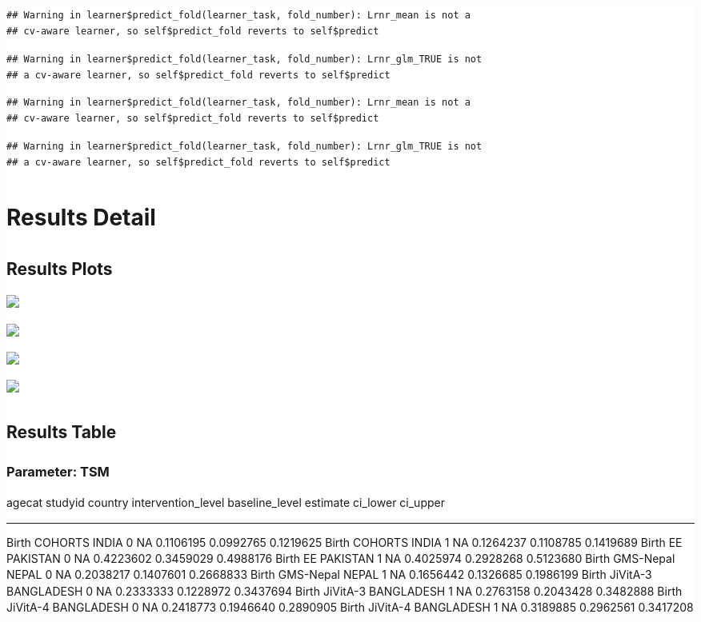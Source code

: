 ```
## Warning in learner$predict_fold(learner_task, fold_number): Lrnr_mean is not a
## cv-aware learner, so self$predict_fold reverts to self$predict
```

```
## Warning in learner$predict_fold(learner_task, fold_number): Lrnr_glm_TRUE is not
## a cv-aware learner, so self$predict_fold reverts to self$predict
```

```
## Warning in learner$predict_fold(learner_task, fold_number): Lrnr_mean is not a
## cv-aware learner, so self$predict_fold reverts to self$predict
```

```
## Warning in learner$predict_fold(learner_task, fold_number): Lrnr_glm_TRUE is not
## a cv-aware learner, so self$predict_fold reverts to self$predict
```




# Results Detail

## Results Plots
![](/tmp/aaa1abe0-db27-4190-9635-8a1dcf810285/7b738331-bc79-4b69-a123-7eba3e90d553/REPORT_files/figure-html/plot_tsm-1.png)

![](/tmp/aaa1abe0-db27-4190-9635-8a1dcf810285/7b738331-bc79-4b69-a123-7eba3e90d553/REPORT_files/figure-html/plot_rr-1.png)



![](/tmp/aaa1abe0-db27-4190-9635-8a1dcf810285/7b738331-bc79-4b69-a123-7eba3e90d553/REPORT_files/figure-html/plot_paf-1.png)

![](/tmp/aaa1abe0-db27-4190-9635-8a1dcf810285/7b738331-bc79-4b69-a123-7eba3e90d553/REPORT_files/figure-html/plot_par-1.png)

## Results Table

### Parameter: TSM


agecat      studyid          country                        intervention_level   baseline_level     estimate    ci_lower    ci_upper
----------  ---------------  -----------------------------  -------------------  ---------------  ----------  ----------  ----------
Birth       COHORTS          INDIA                          0                    NA                0.1106195   0.0992765   0.1219625
Birth       COHORTS          INDIA                          1                    NA                0.1264237   0.1108785   0.1419689
Birth       EE               PAKISTAN                       0                    NA                0.4223602   0.3459029   0.4988176
Birth       EE               PAKISTAN                       1                    NA                0.4025974   0.2928268   0.5123680
Birth       GMS-Nepal        NEPAL                          0                    NA                0.2038217   0.1407601   0.2668833
Birth       GMS-Nepal        NEPAL                          1                    NA                0.1656442   0.1326685   0.1986199
Birth       JiVitA-3         BANGLADESH                     0                    NA                0.2333333   0.1228972   0.3437694
Birth       JiVitA-3         BANGLADESH                     1                    NA                0.2763158   0.2043428   0.3482888
Birth       JiVitA-4         BANGLADESH                     0                    NA                0.2418773   0.1946640   0.2890905
Birth       JiVitA-4         BANGLADESH                     1                    NA                0.3189885   0.2962561   0.3417208